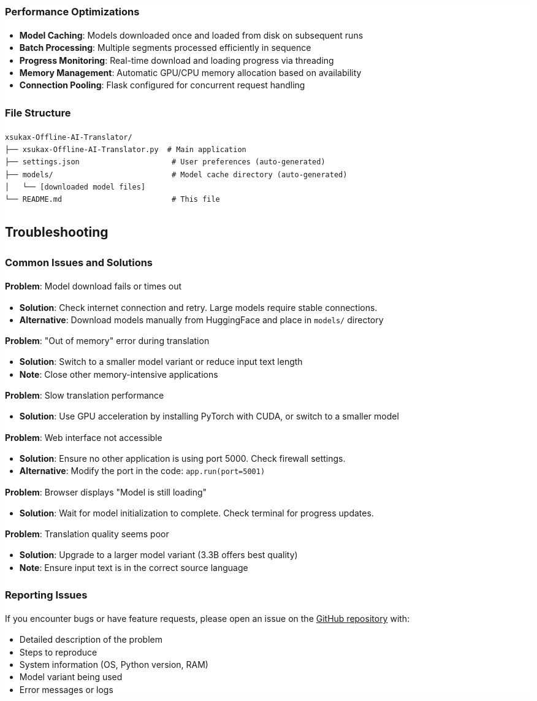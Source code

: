 ### Performance Optimizations

- **Model Caching**: Models downloaded once and loaded from disk on subsequent runs
- **Batch Processing**: Multiple segments processed efficiently in sequence
- **Progress Monitoring**: Real-time download and loading progress via threading
- **Memory Management**: Automatic GPU/CPU memory allocation based on availability
- **Connection Pooling**: Flask configured for concurrent request handling

### File Structure

```
xsukax-Offline-AI-Translator/
├── xsukax-Offline-AI-Translator.py  # Main application
├── settings.json                     # User preferences (auto-generated)
├── models/                           # Model cache directory (auto-generated)
│   └── [downloaded model files]
└── README.md                         # This file
```

## Troubleshooting

### Common Issues and Solutions

**Problem**: Model download fails or times out
- **Solution**: Check internet connection and retry. Large models require stable connections.
- **Alternative**: Download models manually from HuggingFace and place in `models/` directory

**Problem**: "Out of memory" error during translation
- **Solution**: Switch to a smaller model variant or reduce input text length
- **Note**: Close other memory-intensive applications

**Problem**: Slow translation performance
- **Solution**: Use GPU acceleration by installing PyTorch with CUDA, or switch to a smaller model

**Problem**: Web interface not accessible
- **Solution**: Ensure no other application is using port 5000. Check firewall settings.
- **Alternative**: Modify the port in the code: `app.run(port=5001)`

**Problem**: Browser displays "Model is still loading"
- **Solution**: Wait for model initialization to complete. Check terminal for progress updates.

**Problem**: Translation quality seems poor
- **Solution**: Upgrade to a larger model variant (3.3B offers best quality)
- **Note**: Ensure input text is in the correct source language

### Reporting Issues

If you encounter bugs or have feature requests, please open an issue on the [GitHub repository](https://github.com/xsukax/xsukax-Offline-AI-Translator/issues) with:
- Detailed description of the problem
- Steps to reproduce
- System information (OS, Python version, RAM)
- Model variant being used
- Error messages or logs
